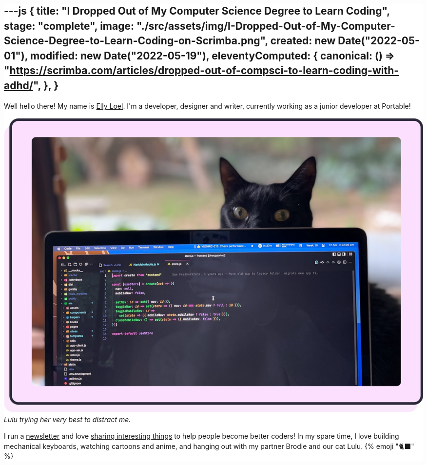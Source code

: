 ---js
{
	title: "I Dropped Out of My Computer Science Degree to Learn Coding",
	stage: "complete",
	image: "./src/assets/img/I-Dropped-Out-of-My-Computer-Science-Degree-to-Learn-Coding-on-Scrimba.png",
	created: new Date("2022-05-01"),
	modified: new Date("2022-05-19"),
	eleventyComputed: {
		canonical: () => "https://scrimba.com/articles/dropped-out-of-compsci-to-learn-coding-with-adhd/",
	},
}
---

Well hello there! My name is [Elly Loel](https://ellyloel.com/about). I'm a developer, designer and writer, currently working as a junior developer at Portable!

![Lulu our black cat sitting behind my laptop with code open poking her eyes over looking at the camera](./src/assets/img/LuluCoding.png)_Lulu trying her very best to distract me._

I run a [newsletter](http://newsletter.ellyloel.com/) and love [sharing interesting things](https://elly.to/twitter) to help people become better coders! In my spare time, I love building mechanical keyboards, watching cartoons and anime, and hanging out with my partner Brodie and our cat Lulu. {% emoji "🐈‍⬛" %}
